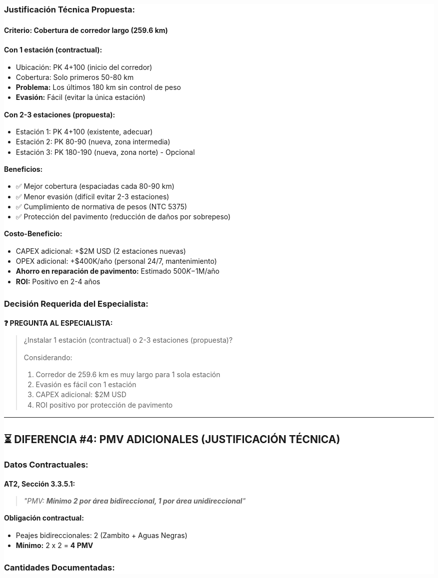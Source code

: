 ### Justificación Técnica Propuesta:

#### Criterio: Cobertura de corredor largo (259.6 km)

**Con 1 estación (contractual):**
- Ubicación: PK 4+100 (inicio del corredor)
- Cobertura: Solo primeros 50-80 km
- **Problema:** Los últimos 180 km sin control de peso
- **Evasión:** Fácil (evitar la única estación)

**Con 2-3 estaciones (propuesta):**
- Estación 1: PK 4+100 (existente, adecuar)
- Estación 2: PK 80-90 (nueva, zona intermedia)
- Estación 3: PK 180-190 (nueva, zona norte) - Opcional

**Beneficios:**
- ✅ Mejor cobertura (espaciadas cada 80-90 km)
- ✅ Menor evasión (difícil evitar 2-3 estaciones)
- ✅ Cumplimiento de normativa de pesos (NTC 5375)
- ✅ Protección del pavimento (reducción de daños por sobrepeso)

**Costo-Beneficio:**
- CAPEX adicional: +$2M USD (2 estaciones nuevas)
- OPEX adicional: +$400K/año (personal 24/7, mantenimiento)
- **Ahorro en reparación de pavimento:** Estimado $500K-$1M/año
- **ROI:** Positivo en 2-4 años

### Decisión Requerida del Especialista:

**❓ PREGUNTA AL ESPECIALISTA:**
> ¿Instalar 1 estación (contractual) o 2-3 estaciones (propuesta)?
> 
> Considerando:
> 1. Corredor de 259.6 km es muy largo para 1 sola estación
> 2. Evasión es fácil con 1 estación
> 3. CAPEX adicional: $2M USD
> 4. ROI positivo por protección de pavimento

---

## ⏳ DIFERENCIA #4: PMV ADICIONALES (JUSTIFICACIÓN TÉCNICA)

### Datos Contractuales:

**AT2, Sección 3.3.5.1:**
> _"PMV: **Mínimo 2 por área bidireccional, 1 por área unidireccional**"_

**Obligación contractual:**
- Peajes bidireccionales: 2 (Zambito + Aguas Negras)
- **Mínimo:** 2 x 2 = **4 PMV**

### Cantidades Documentadas:
